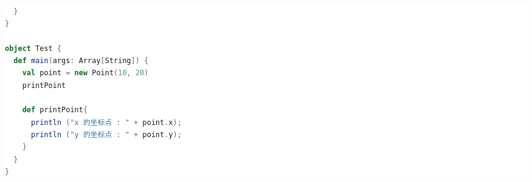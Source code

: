   ```scala
    }
  }
  
  object Test {
    def main(args: Array[String]) {
      val point = new Point(10, 20)
      printPoint
  
      def printPoint{
        println ("x 的坐标点 : " + point.x);
        println ("y 的坐标点 : " + point.y);
      }
    }
  }
  ```

  